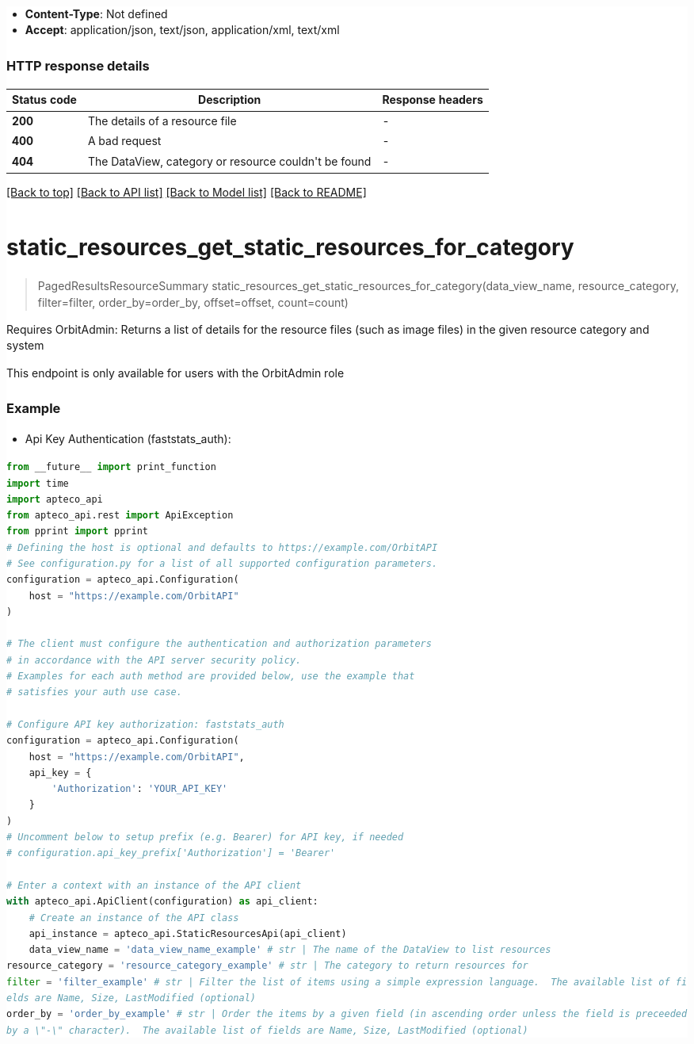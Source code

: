  - **Content-Type**: Not defined
 - **Accept**: application/json, text/json, application/xml, text/xml

### HTTP response details
| Status code | Description | Response headers |
|-------------|-------------|------------------|
**200** | The details of a resource file |  -  |
**400** | A bad request |  -  |
**404** | The DataView, category or resource couldn&#39;t be found |  -  |

[[Back to top]](#) [[Back to API list]](../README.md#documentation-for-api-endpoints) [[Back to Model list]](../README.md#documentation-for-models) [[Back to README]](../README.md)

# **static_resources_get_static_resources_for_category**
> PagedResultsResourceSummary static_resources_get_static_resources_for_category(data_view_name, resource_category, filter=filter, order_by=order_by, offset=offset, count=count)

Requires OrbitAdmin: Returns a list of details for the resource files (such as image files) in the given resource category and system

This endpoint is only available for users with the OrbitAdmin role

### Example

* Api Key Authentication (faststats_auth):
```python
from __future__ import print_function
import time
import apteco_api
from apteco_api.rest import ApiException
from pprint import pprint
# Defining the host is optional and defaults to https://example.com/OrbitAPI
# See configuration.py for a list of all supported configuration parameters.
configuration = apteco_api.Configuration(
    host = "https://example.com/OrbitAPI"
)

# The client must configure the authentication and authorization parameters
# in accordance with the API server security policy.
# Examples for each auth method are provided below, use the example that
# satisfies your auth use case.

# Configure API key authorization: faststats_auth
configuration = apteco_api.Configuration(
    host = "https://example.com/OrbitAPI",
    api_key = {
        'Authorization': 'YOUR_API_KEY'
    }
)
# Uncomment below to setup prefix (e.g. Bearer) for API key, if needed
# configuration.api_key_prefix['Authorization'] = 'Bearer'

# Enter a context with an instance of the API client
with apteco_api.ApiClient(configuration) as api_client:
    # Create an instance of the API class
    api_instance = apteco_api.StaticResourcesApi(api_client)
    data_view_name = 'data_view_name_example' # str | The name of the DataView to list resources
resource_category = 'resource_category_example' # str | The category to return resources for
filter = 'filter_example' # str | Filter the list of items using a simple expression language.  The available list of fields are Name, Size, LastModified (optional)
order_by = 'order_by_example' # str | Order the items by a given field (in ascending order unless the field is preceeded by a \"-\" character).  The available list of fields are Name, Size, LastModified (optional)
```